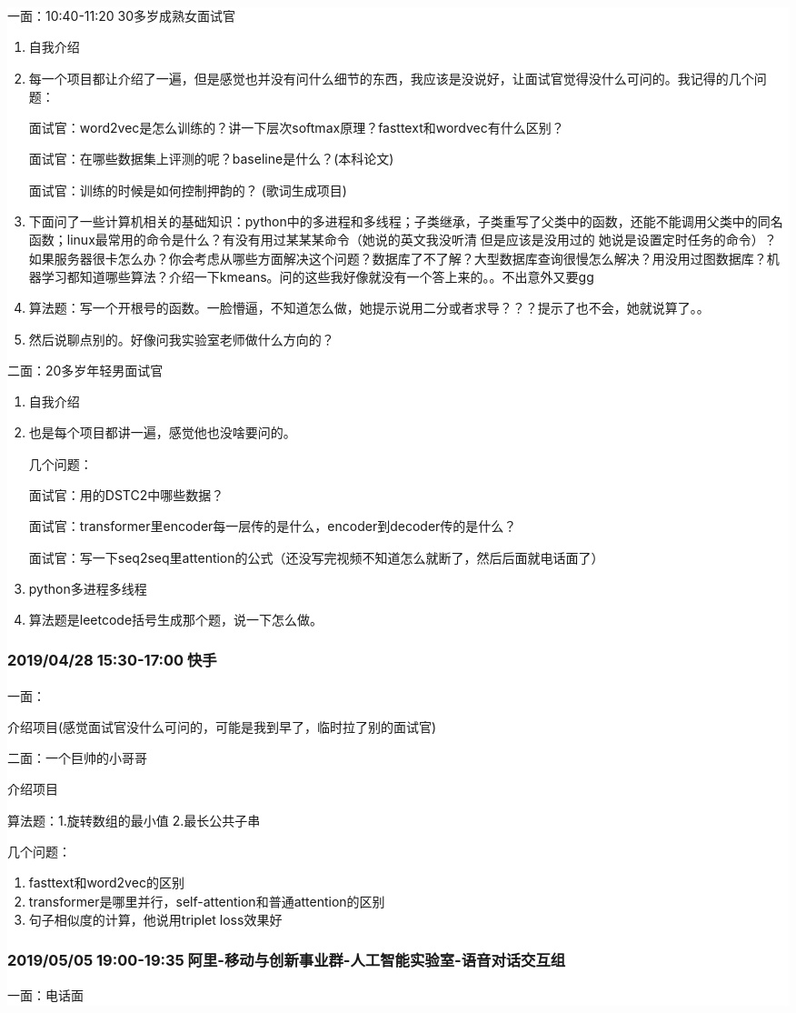 一面：10:40-11:20 30多岁成熟女面试官

1. 自我介绍

2. 每一个项目都让介绍了一遍，但是感觉也并没有问什么细节的东西，我应该是没说好，让面试官觉得没什么可问的。我记得的几个问题：

   面试官：word2vec是怎么训练的？讲一下层次softmax原理？fasttext和wordvec有什么区别？

   面试官：在哪些数据集上评测的呢？baseline是什么？(本科论文)

   面试官：训练的时候是如何控制押韵的？ (歌词生成项目)

3. 下面问了一些计算机相关的基础知识：python中的多进程和多线程；子类继承，子类重写了父类中的函数，还能不能调用父类中的同名函数；linux最常用的命令是什么？有没有用过某某某命令（她说的英文我没听清 但是应该是没用过的 她说是设置定时任务的命令）？如果服务器很卡怎么办？你会考虑从哪些方面解决这个问题？数据库了不了解？大型数据库查询很慢怎么解决？用没用过图数据库？机器学习都知道哪些算法？介绍一下kmeans。问的这些我好像就没有一个答上来的。。不出意外又要gg

4. 算法题：写一个开根号的函数。一脸懵逼，不知道怎么做，她提示说用二分或者求导？？？提示了也不会，她就说算了。。

5. 然后说聊点别的。好像问我实验室老师做什么方向的？

二面：20多岁年轻男面试官

1. 自我介绍

2. 也是每个项目都讲一遍，感觉他也没啥要问的。

   几个问题：

   面试官：用的DSTC2中哪些数据？

   面试官：transformer里encoder每一层传的是什么，encoder到decoder传的是什么？

   面试官：写一下seq2seq里attention的公式（还没写完视频不知道怎么就断了，然后后面就电话面了）

3. python多进程多线程

4. 算法题是leetcode括号生成那个题，说一下怎么做。



### 2019/04/28 15:30-17:00 快手

一面：

介绍项目(感觉面试官没什么可问的，可能是我到早了，临时拉了别的面试官)

二面：一个巨帅的小哥哥

介绍项目

算法题：1.旋转数组的最小值 2.最长公共子串

几个问题：

1. fasttext和word2vec的区别
2. transformer是哪里并行，self-attention和普通attention的区别
3. 句子相似度的计算，他说用triplet loss效果好



### 2019/05/05 19:00-19:35 阿里-移动与创新事业群-人工智能实验室-语音对话交互组

一面：电话面
